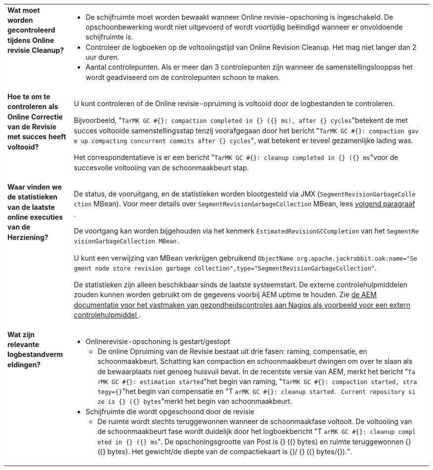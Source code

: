 <table style="table-layout:auto">
 <tbody>
  <tr>
   <td><strong>Wat moet worden gecontroleerd tijdens Online revisie Cleanup?</strong></td>
   <td>
    <ul>
     <li>De schijfruimte moet worden bewaakt wanneer Online revisie-opschoning is ingeschakeld. De opschoonbewerking wordt niet uitgevoerd of wordt voortijdig beëindigd wanneer er onvoldoende schijfruimte is.</li>
     <li>Controleer de logboeken op de voltooiingstijd van Online Revision Cleanup. Het mag niet langer dan 2 uur duren.</li>
     <li>Aantal controlepunten. Als er meer dan 3 controlepunten zijn wanneer de samenstellingslooppas het wordt geadviseerd om de controlepunten schoon te maken.</li>
    </ul> </td>
   <td> </td>
  </tr>
  <tr>
   <td><strong>Hoe te om te controleren als Online Correctie van de Revisie met succes heeft voltooid?</strong></td>
   <td><p>U kunt controleren of de Online revisie-opruiming is voltooid door de logbestanden te controleren.</p> <p>Bijvoorbeeld, "<code>TarMK GC #{}: compaction completed in {} ({} ms), after {} cycles</code>"betekent de met succes voltooide samenstellingsstap tenzij voorafgegaan door het bericht "<code>TarMK GC #{}: compaction gave up compacting concurrent commits after {} cycles</code>", wat betekent er teveel gezamenlijke lading was.</p> <p>Het correspondentatieve is er een bericht "<code>TarMK GC #{}: cleanup completed in {} ({} ms</code>"voor de succesvolle voltooiing van de schoonmaakbeurt stap.</p> </td>
   <td><p> </p> </td>
  </tr>
  <tr>
   <td><strong>Waar vinden we de statistieken van de laatste online executies van de Herziening?</strong></td>
   <td><p>De status, de vooruitgang, en de statistieken worden blootgesteld via JMX (<code>SegmentRevisionGarbageCollection</code> MBean). Voor meer details over <code>SegmentRevisionGarbageCollection</code> MBean, lees <a href="https://jackrabbit.apache.org/oak/docs/nodestore/segment/overview.html#monitoring-via-jmx" target="_blank"> volgend paragraaf </a>.</p> <p>De voortgang kan worden bijgehouden via het kenmerk <code>EstimatedRevisionGCCompletion</code> van het <code>SegmentRevisionGarbageCollection MBean.</code></p> <p>U kunt een verwijzing van MBean verkrijgen gebruikend <code>ObjectName org.apache.jackrabbit.oak:name="Segment node store revision garbage collection",type="SegmentRevisionGarbageCollection"</code>.</p> <p>De statistieken zijn alleen beschikbaar sinds de laatste systeemstart. De externe controlehulpmiddelen zouden kunnen worden gebruikt om de gegevens voorbij AEM uptime te houden. Zie <a href="/help/sites-administering/operations-dashboard.md#monitoring-with-nagios" target="_blank"> de AEM documentatie voor het vastmaken van gezondheidscontroles aan Nagios als voorbeeld voor een extern controlehulpmiddel </a>.</p> </td>
   <td> </td>
  </tr>
  <tr>
   <td><strong>Wat zijn relevante logbestandvermeldingen?</strong></td>
   <td>
    <ul>
     <li>Onlinerevisie-opschoning is gestart/gestopt
      <ul>
       <li>De online Opruiming van de Revisie bestaat uit drie fasen: raming, compensatie, en schoonmaakbeurt. Schatting kan compaction en schoonmaakbeurt dwingen om over te slaan als de bewaarplaats niet genoeg huisvuil bevat. In de recentste versie van AEM, merkt het bericht "<code>TarMK GC #{}: estimation started</code>"het begin van raming, "<code>TarMK GC #{}: compaction started, strategy={}</code>"het begin van compensatie en "T <code>arMK GC #{}: cleanup started. Current repository size is {} ({} bytes</code>"merkt het begin van schoonmaakbeurt.</li>
      </ul> </li>
     <li>Schijfruimte die wordt opgeschoond door de revisie
      <ul>
       <li>De ruimte wordt slechts teruggewonnen wanneer de schoonmaakfase voltooit. De voltooiing van de schoonmaakbeurt fase wordt duidelijk door het logboekbericht "T <code>arMK GC #{}: cleanup completed in {} ({} ms</code>". De opschoningsgrootte van Post is {} ({} bytes) en ruimte teruggewonnen {} ({} bytes). Het gewicht/de diepte van de compactiekaart is {}/ {} ({} bytes/{}).".</li>